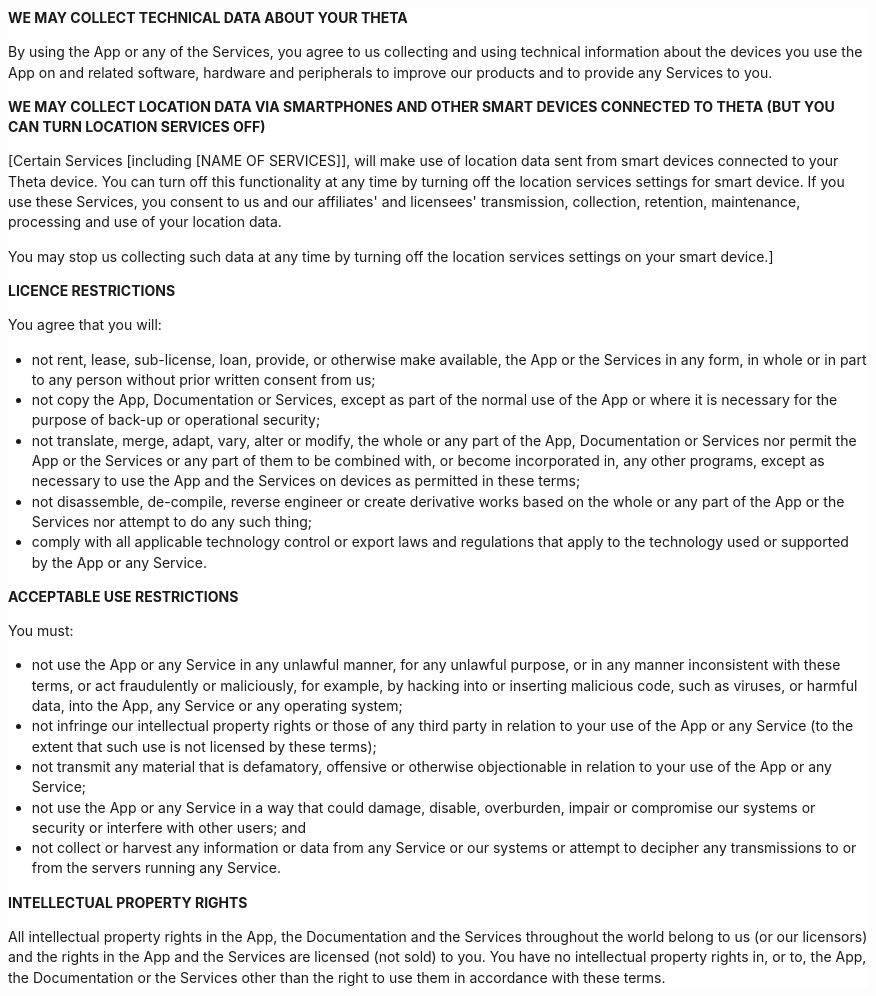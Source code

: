 **WE MAY COLLECT TECHNICAL DATA ABOUT YOUR THETA**

By using the App or any of the Services, you agree to us collecting and using technical information about the devices you use the App on and related software, hardware and peripherals to improve our products and to provide any Services to you.

**WE MAY COLLECT LOCATION DATA VIA SMARTPHONES AND OTHER SMART DEVICES CONNECTED TO THETA (BUT YOU CAN TURN LOCATION SERVICES OFF)**

[Certain Services [including [NAME OF SERVICES]], will make use of location data sent from smart devices connected to your Theta device. You can turn off this functionality at any time by turning off the location services settings for smart device. If you use these Services, you consent to us and our affiliates' and licensees' transmission, collection, retention, maintenance, processing and use of your location data. 

You may stop us collecting such data at any time by turning off the location services settings on your smart device.]

**LICENCE RESTRICTIONS**

You agree that you will:

* not rent, lease, sub-license, loan, provide, or otherwise make available, the App or the Services in any form, in whole or in part to any person without prior written consent from us;
* not copy the App, Documentation or Services, except as part of the normal use of the App or where it is necessary for the purpose of back-up or operational security;
* not translate, merge, adapt, vary, alter or modify, the whole or any part of the App, Documentation or Services nor permit the App or the Services or any part of them to be combined with, or become incorporated in, any other programs, except as necessary to use the App and the Services on devices as permitted in these terms;
* not disassemble, de-compile, reverse engineer or create derivative works based on the whole or any part of the App or the Services nor attempt to do any such thing;
* comply with all applicable technology control or export laws and regulations that apply to the technology used or supported by the App or any Service.

**ACCEPTABLE USE RESTRICTIONS**

You must:

* not use the App or any Service in any unlawful manner, for any unlawful purpose, or in any manner inconsistent with these terms, or act fraudulently or maliciously, for example, by hacking into or inserting malicious code, such as viruses, or harmful data, into the App, any Service or any operating system;
* not infringe our intellectual property rights or those of any third party in relation to your use of the App or any Service (to the extent that such use is not licensed by these terms);
* not transmit any material that is defamatory, offensive or otherwise objectionable in relation to your use of the App or any Service;
* not use the App or any Service in a way that could damage, disable, overburden, impair or compromise our systems or security or interfere with other users; and
* not collect or harvest any information or data from any Service or our systems or attempt to decipher any transmissions to or from the servers running any Service.

**INTELLECTUAL PROPERTY RIGHTS**

All intellectual property rights in the App, the Documentation and the Services throughout the world belong to us (or our licensors) and the rights in the App and the Services are licensed (not sold) to you. You have no intellectual property rights in, or to, the App, the Documentation or the Services other than the right to use them in accordance with these terms.


[^1]: Refers to personal data held by this Company for over 6 months with the right to disclose, amend, cease use, etc.
[^2]: Refers to identifying information that is sent from a Web server when a browser accesses a website, and sent from the browser to the server when the website is accessed again later.
[^3]: Refers to small image files included in the pages of websites that are used to record access to the page.